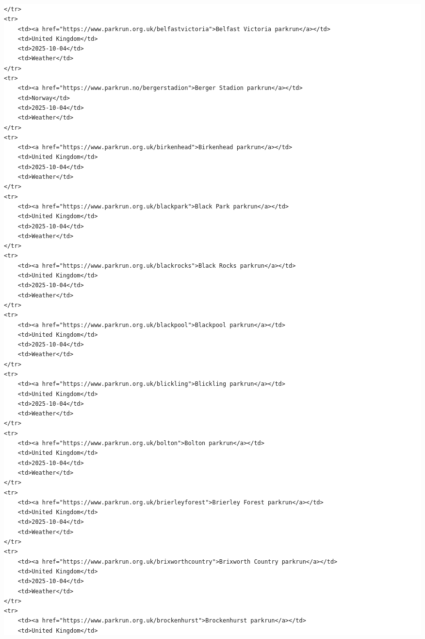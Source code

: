     </tr>
    <tr>
        <td><a href="https://www.parkrun.org.uk/belfastvictoria">Belfast Victoria parkrun</a></td>
        <td>United Kingdom</td>
        <td>2025-10-04</td>
        <td>Weather</td>
    </tr>
    <tr>
        <td><a href="https://www.parkrun.no/bergerstadion">Berger Stadion parkrun</a></td>
        <td>Norway</td>
        <td>2025-10-04</td>
        <td>Weather</td>
    </tr>
    <tr>
        <td><a href="https://www.parkrun.org.uk/birkenhead">Birkenhead parkrun</a></td>
        <td>United Kingdom</td>
        <td>2025-10-04</td>
        <td>Weather</td>
    </tr>
    <tr>
        <td><a href="https://www.parkrun.org.uk/blackpark">Black Park parkrun</a></td>
        <td>United Kingdom</td>
        <td>2025-10-04</td>
        <td>Weather</td>
    </tr>
    <tr>
        <td><a href="https://www.parkrun.org.uk/blackrocks">Black Rocks parkrun</a></td>
        <td>United Kingdom</td>
        <td>2025-10-04</td>
        <td>Weather</td>
    </tr>
    <tr>
        <td><a href="https://www.parkrun.org.uk/blackpool">Blackpool parkrun</a></td>
        <td>United Kingdom</td>
        <td>2025-10-04</td>
        <td>Weather</td>
    </tr>
    <tr>
        <td><a href="https://www.parkrun.org.uk/blickling">Blickling parkrun</a></td>
        <td>United Kingdom</td>
        <td>2025-10-04</td>
        <td>Weather</td>
    </tr>
    <tr>
        <td><a href="https://www.parkrun.org.uk/bolton">Bolton parkrun</a></td>
        <td>United Kingdom</td>
        <td>2025-10-04</td>
        <td>Weather</td>
    </tr>
    <tr>
        <td><a href="https://www.parkrun.org.uk/brierleyforest">Brierley Forest parkrun</a></td>
        <td>United Kingdom</td>
        <td>2025-10-04</td>
        <td>Weather</td>
    </tr>
    <tr>
        <td><a href="https://www.parkrun.org.uk/brixworthcountry">Brixworth Country parkrun</a></td>
        <td>United Kingdom</td>
        <td>2025-10-04</td>
        <td>Weather</td>
    </tr>
    <tr>
        <td><a href="https://www.parkrun.org.uk/brockenhurst">Brockenhurst parkrun</a></td>
        <td>United Kingdom</td>